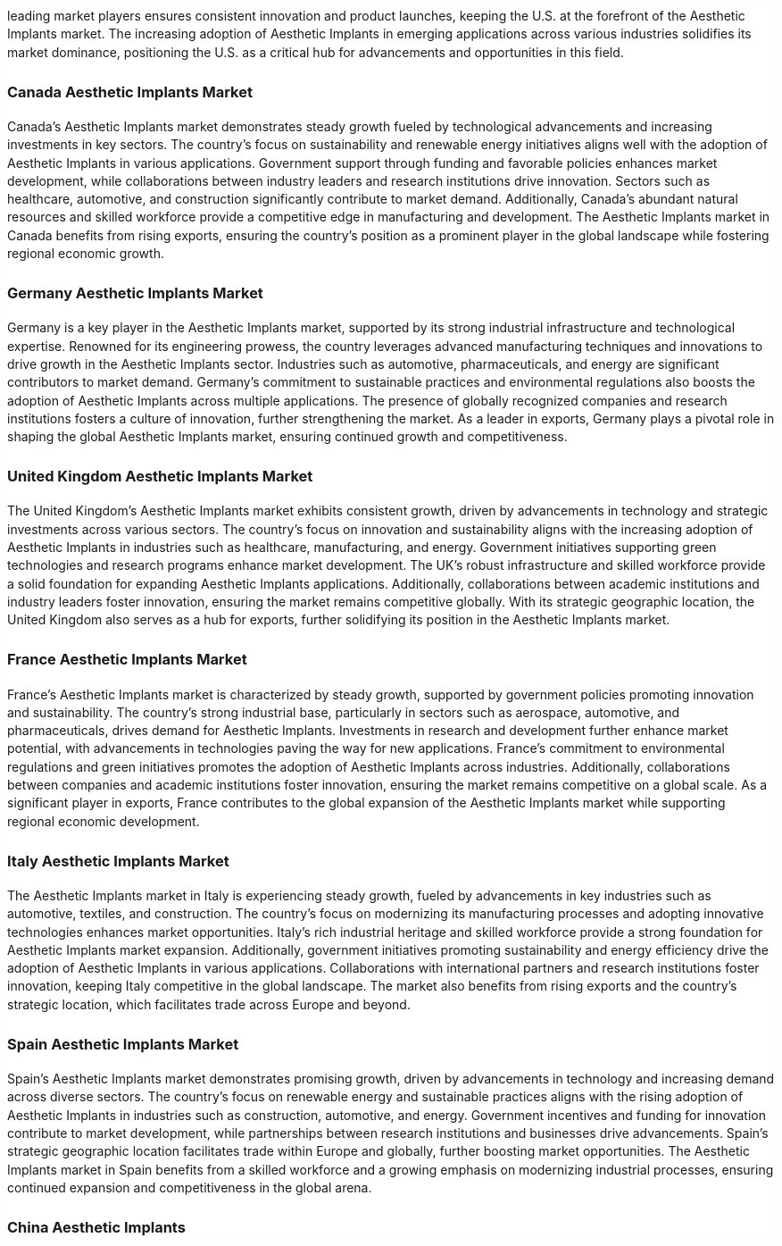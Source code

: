 leading market players ensures consistent innovation and product launches, keeping the U.S. at the forefront of the Aesthetic Implants market. The increasing adoption of Aesthetic Implants in emerging applications across various industries solidifies its market dominance, positioning the U.S. as a critical hub for advancements and opportunities in this field.</p><h3>Canada Aesthetic Implants Market</h3><p>Canada&rsquo;s Aesthetic Implants market demonstrates steady growth fueled by technological advancements and increasing investments in key sectors. The country&rsquo;s focus on sustainability and renewable energy initiatives aligns well with the adoption of Aesthetic Implants in various applications. Government support through funding and favorable policies enhances market development, while collaborations between industry leaders and research institutions drive innovation. Sectors such as healthcare, automotive, and construction significantly contribute to market demand. Additionally, Canada&rsquo;s abundant natural resources and skilled workforce provide a competitive edge in manufacturing and development. The Aesthetic Implants market in Canada benefits from rising exports, ensuring the country&rsquo;s position as a prominent player in the global landscape while fostering regional economic growth.</p><h3>Germany Aesthetic Implants Market</h3><p>Germany is a key player in the Aesthetic Implants market, supported by its strong industrial infrastructure and technological expertise. Renowned for its engineering prowess, the country leverages advanced manufacturing techniques and innovations to drive growth in the Aesthetic Implants sector. Industries such as automotive, pharmaceuticals, and energy are significant contributors to market demand. Germany&rsquo;s commitment to sustainable practices and environmental regulations also boosts the adoption of Aesthetic Implants across multiple applications. The presence of globally recognized companies and research institutions fosters a culture of innovation, further strengthening the market. As a leader in exports, Germany plays a pivotal role in shaping the global Aesthetic Implants market, ensuring continued growth and competitiveness.</p><h3>United Kingdom Aesthetic Implants Market</h3><p>The United Kingdom&rsquo;s Aesthetic Implants market exhibits consistent growth, driven by advancements in technology and strategic investments across various sectors. The country&rsquo;s focus on innovation and sustainability aligns with the increasing adoption of Aesthetic Implants in industries such as healthcare, manufacturing, and energy. Government initiatives supporting green technologies and research programs enhance market development. The UK&rsquo;s robust infrastructure and skilled workforce provide a solid foundation for expanding Aesthetic Implants applications. Additionally, collaborations between academic institutions and industry leaders foster innovation, ensuring the market remains competitive globally. With its strategic geographic location, the United Kingdom also serves as a hub for exports, further solidifying its position in the Aesthetic Implants market.</p><h3>France Aesthetic Implants Market</h3><p>France&rsquo;s Aesthetic Implants market is characterized by steady growth, supported by government policies promoting innovation and sustainability. The country&rsquo;s strong industrial base, particularly in sectors such as aerospace, automotive, and pharmaceuticals, drives demand for Aesthetic Implants. Investments in research and development further enhance market potential, with advancements in technologies paving the way for new applications. France&rsquo;s commitment to environmental regulations and green initiatives promotes the adoption of Aesthetic Implants across industries. Additionally, collaborations between companies and academic institutions foster innovation, ensuring the market remains competitive on a global scale. As a significant player in exports, France contributes to the global expansion of the Aesthetic Implants market while supporting regional economic development.</p><h3>Italy Aesthetic Implants Market</h3><p>The Aesthetic Implants market in Italy is experiencing steady growth, fueled by advancements in key industries such as automotive, textiles, and construction. The country&rsquo;s focus on modernizing its manufacturing processes and adopting innovative technologies enhances market opportunities. Italy&rsquo;s rich industrial heritage and skilled workforce provide a strong foundation for Aesthetic Implants market expansion. Additionally, government initiatives promoting sustainability and energy efficiency drive the adoption of Aesthetic Implants in various applications. Collaborations with international partners and research institutions foster innovation, keeping Italy competitive in the global landscape. The market also benefits from rising exports and the country&rsquo;s strategic location, which facilitates trade across Europe and beyond.</p><h3>Spain Aesthetic Implants Market</h3><p>Spain&rsquo;s Aesthetic Implants market demonstrates promising growth, driven by advancements in technology and increasing demand across diverse sectors. The country&rsquo;s focus on renewable energy and sustainable practices aligns with the rising adoption of Aesthetic Implants in industries such as construction, automotive, and energy. Government incentives and funding for innovation contribute to market development, while partnerships between research institutions and businesses drive advancements. Spain&rsquo;s strategic geographic location facilitates trade within Europe and globally, further boosting market opportunities. The Aesthetic Implants market in Spain benefits from a skilled workforce and a growing emphasis on modernizing industrial processes, ensuring continued expansion and competitiveness in the global arena.</p><h3>China Aesthetic Implants